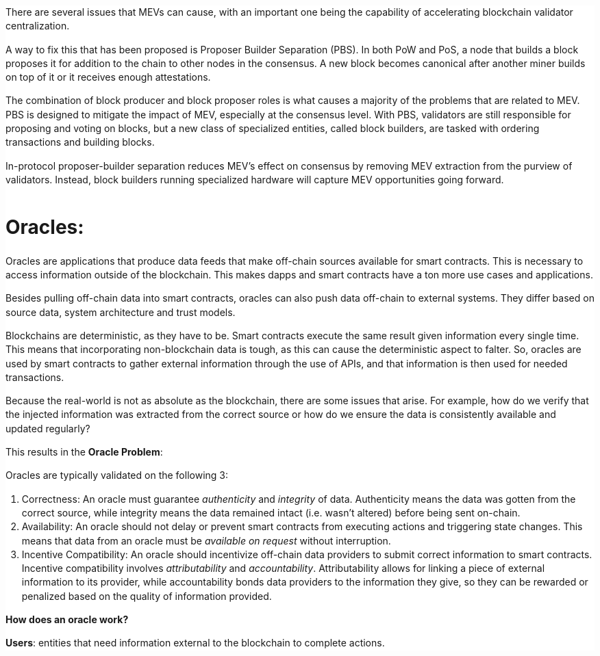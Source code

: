 There are several issues that MEVs can cause, with an important one being the capability of accelerating blockchain validator centralization. 

A way to fix this that has been proposed is Proposer Builder Separation (PBS). In both PoW and PoS, a node that builds a block proposes it for addition to the chain to other nodes in the consensus. A new block becomes canonical after another miner builds on top of it or it receives enough attestations. 

The combination of block producer and block proposer roles is what causes a majority of the problems that are related to MEV. PBS is designed to mitigate the impact of MEV, especially at the consensus level. With PBS, validators are still responsible for proposing and voting on blocks, but a new class of specialized entities, called block builders, are tasked with ordering transactions and building blocks.

In-protocol proposer-builder separation reduces MEV’s effect on consensus by removing MEV extraction from the purview of validators. Instead, block builders running specialized hardware will capture MEV opportunities going forward.

# Oracles:

Oracles are applications that produce data feeds that make off-chain sources available for smart contracts. This is necessary to access information outside of the blockchain. This makes dapps and smart contracts have a ton more use cases and applications.

Besides pulling off-chain data into smart contracts, oracles can also push data off-chain to external systems. They differ based on source data, system architecture and trust models.

Blockchains are deterministic, as they have to be. Smart contracts execute the same result given information every single time. This means that incorporating non-blockchain data is tough, as this can cause the deterministic aspect to falter. So, oracles are used by smart contracts to gather external information through the use of APIs, and that information is then used for needed transactions.

Because the real-world is not as absolute as the blockchain, there are some issues that arise. For example, how do we verify that the injected information was extracted from the correct source or how do we ensure the data is consistently available and updated regularly?

This results in the **Oracle Problem**:

Oracles are typically validated on the following 3:

1) Correctness: An oracle must guarantee _authenticity_ and _integrity_ of data. Authenticity means the data was gotten from the correct source, while integrity means the data remained intact (i.e. wasn’t altered) before being sent on-chain.
2) Availability: An oracle should not delay or prevent smart contracts from executing actions and triggering state changes. This means that data from an oracle must be _available on request_ without interruption.
3) Incentive Compatibility: An oracle should incentivize off-chain data providers to submit correct information to smart contracts. Incentive compatibility involves _attributability_ and _accountability_. Attributability allows for linking a piece of external information to its provider, while accountability bonds data providers to the information they give, so they can be rewarded or penalized based on the quality of information provided.

**How does an oracle work?**

**Users**: entities that need information external to the blockchain to complete actions. 
